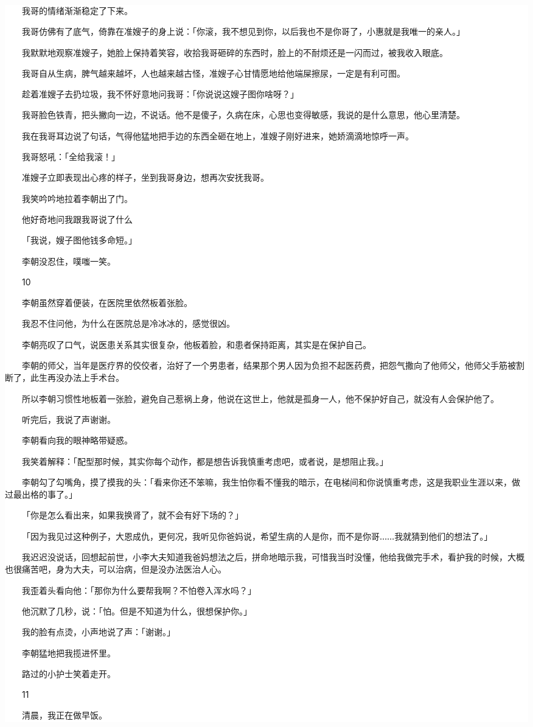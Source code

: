 &emsp;&emsp;我哥的情绪渐渐稳定了下来。  
  
&emsp;&emsp;我哥仿佛有了底气，倚靠在准嫂子的身上说：「你滚，我不想见到你，以后我也不是你哥了，小惠就是我唯一的亲人。」  
  
&emsp;&emsp;我默默地观察准嫂子，她脸上保持着笑容，收拾我哥砸碎的东西时，脸上的不耐烦还是一闪而过，被我收入眼底。  
  
&emsp;&emsp;我哥自从生病，脾气越来越坏，人也越来越古怪，准嫂子心甘情愿地给他端屎擦尿，一定是有利可图。  
  
&emsp;&emsp;趁着准嫂子去扔垃圾，我不怀好意地问我哥：「你说说这嫂子图你啥呀？」  
  
&emsp;&emsp;我哥脸色铁青，把头撇向一边，不说话。他不是傻子，久病在床，心思也变得敏感，我说的是什么意思，他心里清楚。  
  
&emsp;&emsp;我在我哥耳边说了句话，气得他猛地把手边的东西全砸在地上，准嫂子刚好进来，她娇滴滴地惊呼一声。  
  
&emsp;&emsp;我哥怒吼：「全给我滚！」  
  
&emsp;&emsp;准嫂子立即表现出心疼的样子，坐到我哥身边，想再次安抚我哥。  
  
&emsp;&emsp;我笑吟吟地拉着李朝出了门。  
  
&emsp;&emsp;他好奇地问我跟我哥说了什么  
  
&emsp;&emsp;「我说，嫂子图他钱多命短。」  
  
&emsp;&emsp;李朝没忍住，噗嗤一笑。  
  
&emsp;&emsp;10  
  
&emsp;&emsp;李朝虽然穿着便装，在医院里依然板着张脸。  
  
&emsp;&emsp;我忍不住问他，为什么在医院总是冷冰冰的，感觉很凶。  
  
&emsp;&emsp;李朝亮叹了口气，说医患关系其实很复杂，他板着脸，和患者保持距离，其实是在保护自己。  
  
&emsp;&emsp;李朝的师父，当年是医疗界的佼佼者，治好了一个男患者，结果那个男人因为负担不起医药费，把怨气撒向了他师父，他师父手筋被割断了，此生再没办法上手术台。  
  
&emsp;&emsp;所以李朝习惯性地板着一张脸，避免自己惹祸上身，他说在这世上，他就是孤身一人，他不保护好自己，就没有人会保护他了。  
  
&emsp;&emsp;听完后，我说了声谢谢。  
  
&emsp;&emsp;李朝看向我的眼神略带疑惑。  
  
&emsp;&emsp;我笑着解释：「配型那时候，其实你每个动作，都是想告诉我慎重考虑吧，或者说，是想阻止我。」  
  
&emsp;&emsp;李朝勾了勾嘴角，摸了摸我的头：「看来你还不笨嘛，我生怕你看不懂我的暗示，在电梯间和你说慎重考虑，这是我职业生涯以来，做过最出格的事了。」  
  
&emsp;&emsp;「你是怎么看出来，如果我换肾了，就不会有好下场的？」  
  
&emsp;&emsp;「因为我见过这种例子，大恩成仇，更何况，我听见你爸妈说，希望生病的人是你，而不是你哥……我就猜到他们的想法了。」  
  
&emsp;&emsp;我迟迟没说话，回想起前世，小李大夫知道我爸妈想法之后，拼命地暗示我，可惜我当时没懂，他给我做完手术，看护我的时候，大概也很痛苦吧，身为大夫，可以治病，但是没办法医治人心。  
  
&emsp;&emsp;我歪着头看向他：「那你为什么要帮我啊？不怕卷入浑水吗？」  
  
&emsp;&emsp;他沉默了几秒，说：「怕。但是不知道为什么，很想保护你。」  
  
&emsp;&emsp;我的脸有点烫，小声地说了声：「谢谢。」  
  
&emsp;&emsp;李朝猛地把我揽进怀里。  
  
&emsp;&emsp;路过的小护士笑着走开。  
  
&emsp;&emsp;11  
  
&emsp;&emsp;清晨，我正在做早饭。  
  